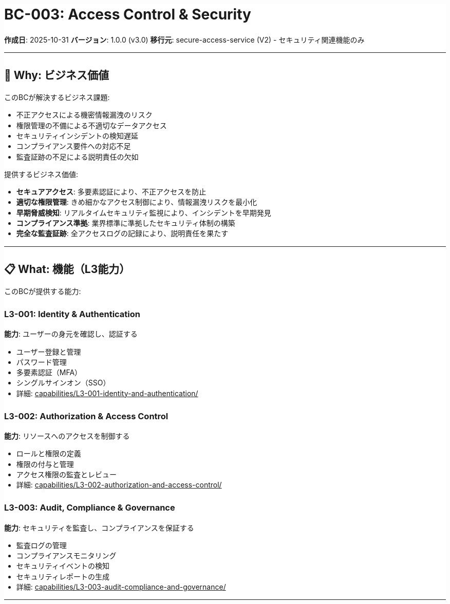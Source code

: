 # BC-003: Access Control & Security

**作成日**: 2025-10-31
**バージョン**: 1.0.0 (v3.0)
**移行元**: secure-access-service (V2) - セキュリティ関連機能のみ

---

## 🎯 Why: ビジネス価値

このBCが解決するビジネス課題:
- 不正アクセスによる機密情報漏洩のリスク
- 権限管理の不備による不適切なデータアクセス
- セキュリティインシデントの検知遅延
- コンプライアンス要件への対応不足
- 監査証跡の不足による説明責任の欠如

提供するビジネス価値:
- **セキュアアクセス**: 多要素認証により、不正アクセスを防止
- **適切な権限管理**: きめ細かなアクセス制御により、情報漏洩リスクを最小化
- **早期脅威検知**: リアルタイムセキュリティ監視により、インシデントを早期発見
- **コンプライアンス準拠**: 業界標準に準拠したセキュリティ体制の構築
- **完全な監査証跡**: 全アクセスログの記録により、説明責任を果たす

---

## 📋 What: 機能（L3能力）

このBCが提供する能力:

### L3-001: Identity & Authentication
**能力**: ユーザーの身元を確認し、認証する
- ユーザー登録と管理
- パスワード管理
- 多要素認証（MFA）
- シングルサインオン（SSO）
- 詳細: [capabilities/L3-001-identity-and-authentication/](capabilities/L3-001-identity-and-authentication/)

### L3-002: Authorization & Access Control
**能力**: リソースへのアクセスを制御する
- ロールと権限の定義
- 権限の付与と管理
- アクセス権限の監査とレビュー
- 詳細: [capabilities/L3-002-authorization-and-access-control/](capabilities/L3-002-authorization-and-access-control/)

### L3-003: Audit, Compliance & Governance
**能力**: セキュリティを監査し、コンプライアンスを保証する
- 監査ログの管理
- コンプライアンスモニタリング
- セキュリティイベントの検知
- セキュリティレポートの生成
- 詳細: [capabilities/L3-003-audit-compliance-and-governance/](capabilities/L3-003-audit-compliance-and-governance/)

---